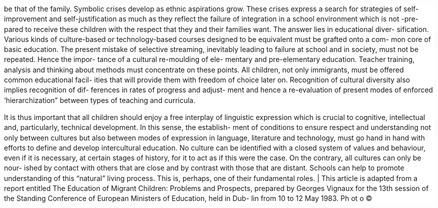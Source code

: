   
 
be that of the family. Symbolic crises 
develop as ethnic aspirations grow. These 
crises express a search for strategies of self- 
improvement and self-justification as much 
as they reflect the failure of integration in 
a school environment which is not -pre- 
pared to receive these children with the 
respect that they and their families want. 
The answer lies in educational diver- 
sification. Various kinds of culture-based 
or technology-based courses designed to 
be equivalent must be grafted onto a com- 
mon core of basic education. The present 
mistake of selective streaming, inevitably 
leading to failure at school and in society, 
must not be repeated. Hence the impor- 
tance of a cultural re-moulding of ele- 
mentary and pre-elementary education. 
Teacher training, analysis and thinking 
about methods must concentrate on these 
points. All children, not only immigrants, 
must be offered common educational facil- 
ities that will provide them with freedom 
of choice later on. Recognition of cultural 
diversity also implies recognition of dif- 
ferences in rates of progress and adjust- 
ment and hence a re-evaluation of present 
modes of enforced ‘hierarchization” 
between types of teaching and curricula. 
  
  
It is thus important that all children 
should enjoy a free interplay of linguistic 
expression which is crucial to cognitive, 
intellectual and, particularly, technical 
development. In this sense, the establish- 
ment of conditions to ensure respect and 
understanding not only between cultures 
but also between modes of expression in 
language, literature and technology, must 
go hand in hand with efforts to define and 
develop intercultural education. 
No culture can be identified with a closed 
system of values and behaviour, even if 
it is necessary, at certain stages of history, 
for it to act as if this were the case. On 
the contrary, all cultures can only be nour- 
ished by contact with others that are close 
and by contrast with those that are distant. 
Schools can help to promote understanding 
of this “natural” living process. This is, 
perhaps, one of their fundamental roles. 
| 
This article is adapted from a report entitled The 
Education of Migrant Children: Problems and 
Prospects, prepared by Georges Vignaux for 
the 13th session of the Standing Conference 
of European Ministers of Education, held in Dub- 
lin from 10 to 12 May 1983. 
Ph
ot
o 
©